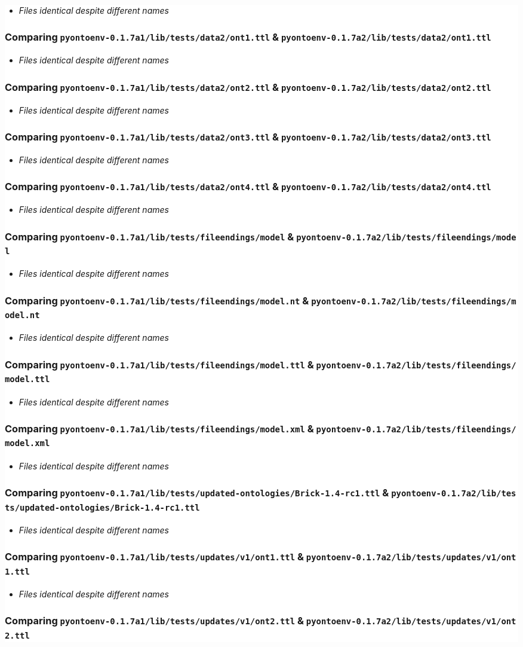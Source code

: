  * *Files identical despite different names*

### Comparing `pyontoenv-0.1.7a1/lib/tests/data2/ont1.ttl` & `pyontoenv-0.1.7a2/lib/tests/data2/ont1.ttl`

 * *Files identical despite different names*

### Comparing `pyontoenv-0.1.7a1/lib/tests/data2/ont2.ttl` & `pyontoenv-0.1.7a2/lib/tests/data2/ont2.ttl`

 * *Files identical despite different names*

### Comparing `pyontoenv-0.1.7a1/lib/tests/data2/ont3.ttl` & `pyontoenv-0.1.7a2/lib/tests/data2/ont3.ttl`

 * *Files identical despite different names*

### Comparing `pyontoenv-0.1.7a1/lib/tests/data2/ont4.ttl` & `pyontoenv-0.1.7a2/lib/tests/data2/ont4.ttl`

 * *Files identical despite different names*

### Comparing `pyontoenv-0.1.7a1/lib/tests/fileendings/model` & `pyontoenv-0.1.7a2/lib/tests/fileendings/model`

 * *Files identical despite different names*

### Comparing `pyontoenv-0.1.7a1/lib/tests/fileendings/model.nt` & `pyontoenv-0.1.7a2/lib/tests/fileendings/model.nt`

 * *Files identical despite different names*

### Comparing `pyontoenv-0.1.7a1/lib/tests/fileendings/model.ttl` & `pyontoenv-0.1.7a2/lib/tests/fileendings/model.ttl`

 * *Files identical despite different names*

### Comparing `pyontoenv-0.1.7a1/lib/tests/fileendings/model.xml` & `pyontoenv-0.1.7a2/lib/tests/fileendings/model.xml`

 * *Files identical despite different names*

### Comparing `pyontoenv-0.1.7a1/lib/tests/updated-ontologies/Brick-1.4-rc1.ttl` & `pyontoenv-0.1.7a2/lib/tests/updated-ontologies/Brick-1.4-rc1.ttl`

 * *Files identical despite different names*

### Comparing `pyontoenv-0.1.7a1/lib/tests/updates/v1/ont1.ttl` & `pyontoenv-0.1.7a2/lib/tests/updates/v1/ont1.ttl`

 * *Files identical despite different names*

### Comparing `pyontoenv-0.1.7a1/lib/tests/updates/v1/ont2.ttl` & `pyontoenv-0.1.7a2/lib/tests/updates/v1/ont2.ttl`
